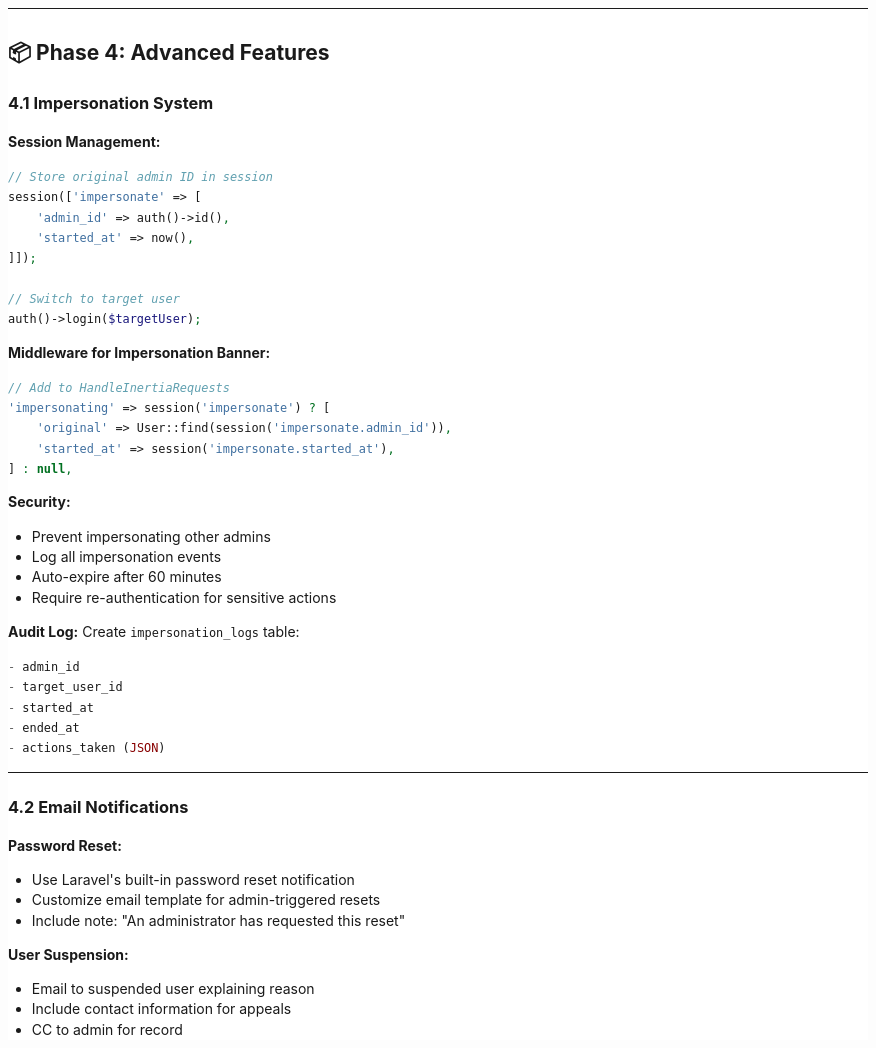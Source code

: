 
---

## 📦 Phase 4: Advanced Features

### 4.1 Impersonation System

**Session Management:**
```php
// Store original admin ID in session
session(['impersonate' => [
    'admin_id' => auth()->id(),
    'started_at' => now(),
]]);

// Switch to target user
auth()->login($targetUser);
```

**Middleware for Impersonation Banner:**
```php
// Add to HandleInertiaRequests
'impersonating' => session('impersonate') ? [
    'original' => User::find(session('impersonate.admin_id')),
    'started_at' => session('impersonate.started_at'),
] : null,
```

**Security:**
- Prevent impersonating other admins
- Log all impersonation events
- Auto-expire after 60 minutes
- Require re-authentication for sensitive actions

**Audit Log:**
Create `impersonation_logs` table:
```php
- admin_id
- target_user_id
- started_at
- ended_at
- actions_taken (JSON)
```

---

### 4.2 Email Notifications

**Password Reset:**
- Use Laravel's built-in password reset notification
- Customize email template for admin-triggered resets
- Include note: "An administrator has requested this reset"

**User Suspension:**
- Email to suspended user explaining reason
- Include contact information for appeals
- CC to admin for record
